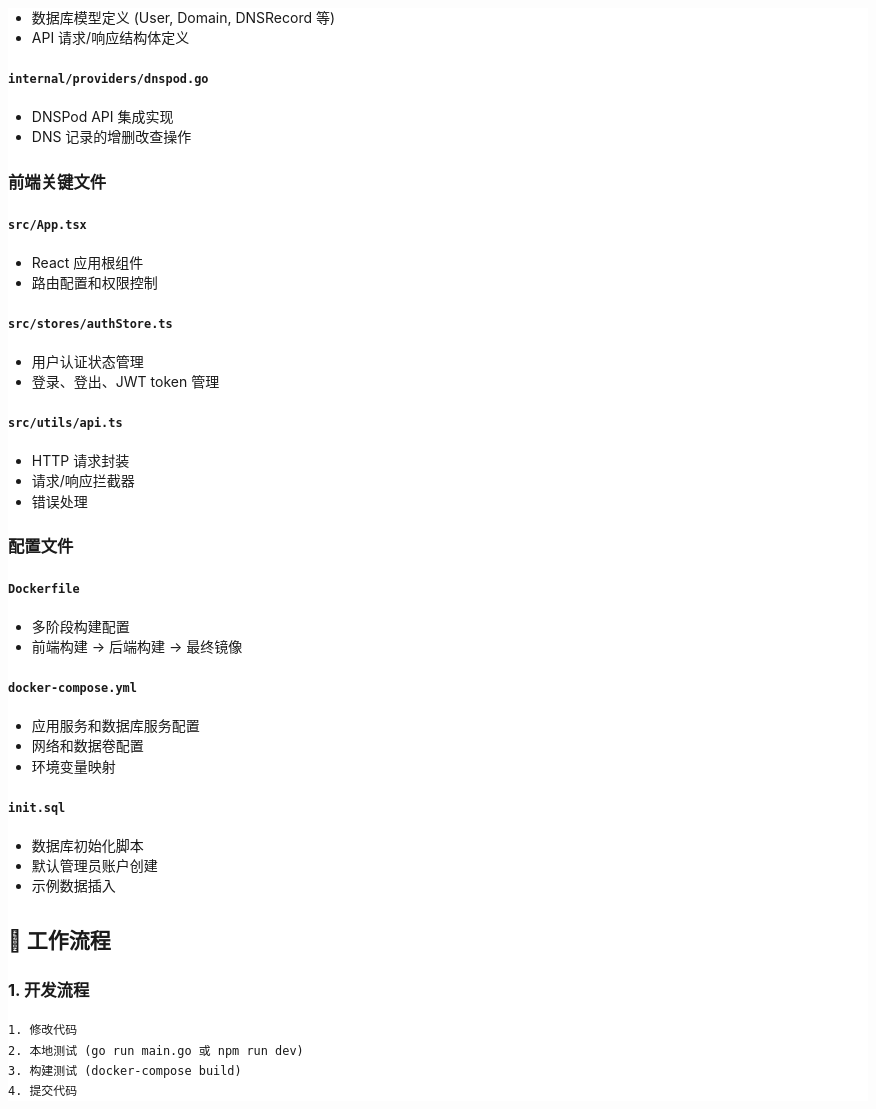 - 数据库模型定义 (User, Domain, DNSRecord 等)
- API 请求/响应结构体定义

#### `internal/providers/dnspod.go`

- DNSPod API 集成实现
- DNS 记录的增删改查操作

### 前端关键文件

#### `src/App.tsx`

- React 应用根组件
- 路由配置和权限控制

#### `src/stores/authStore.ts`

- 用户认证状态管理
- 登录、登出、JWT token 管理

#### `src/utils/api.ts`

- HTTP 请求封装
- 请求/响应拦截器
- 错误处理

### 配置文件

#### `Dockerfile`

- 多阶段构建配置
- 前端构建 → 后端构建 → 最终镜像

#### `docker-compose.yml`

- 应用服务和数据库服务配置
- 网络和数据卷配置
- 环境变量映射

#### `init.sql`

- 数据库初始化脚本
- 默认管理员账户创建
- 示例数据插入

## 🚀 工作流程

### 1. 开发流程

```
1. 修改代码
2. 本地测试 (go run main.go 或 npm run dev)
3. 构建测试 (docker-compose build)
4. 提交代码
```
